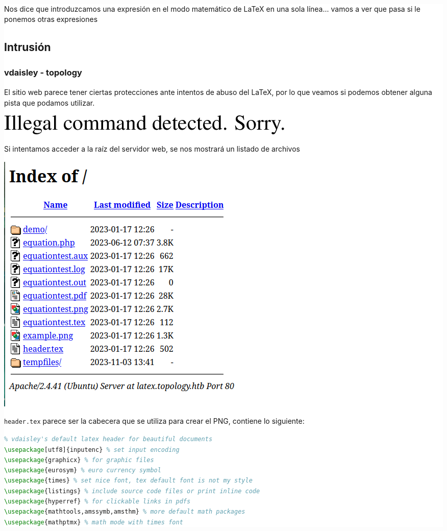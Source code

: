 Nos dice que introduzcamos una expresión en el modo matemático de LaTeX en una sola línea... vamos a ver que pasa si le ponemos otras expresiones

## Intrusión

### vdaisley - topology

El sitio web parece tener ciertas protecciones ante intentos de abuso del LaTeX, por lo que veamos si podemos obtener alguna pista que podamos utilizar.

![No](/assets/writeups/topology/3.png)

Si intentamos acceder a la raíz del servidor web, se nos mostrará un listado de archivos

![Dir Listing](/assets/writeups/topology/4.png)

`header.tex` parece ser la cabecera que se utiliza para crear el PNG, contiene lo siguiente:

```tex
% vdaisley's default latex header for beautiful documents
\usepackage[utf8]{inputenc} % set input encoding
\usepackage{graphicx} % for graphic files
\usepackage{eurosym} % euro currency symbol
\usepackage{times} % set nice font, tex default font is not my style
\usepackage{listings} % include source code files or print inline code
\usepackage{hyperref} % for clickable links in pdfs
\usepackage{mathtools,amssymb,amsthm} % more default math packages
\usepackage{mathptmx} % math mode with times font
```
